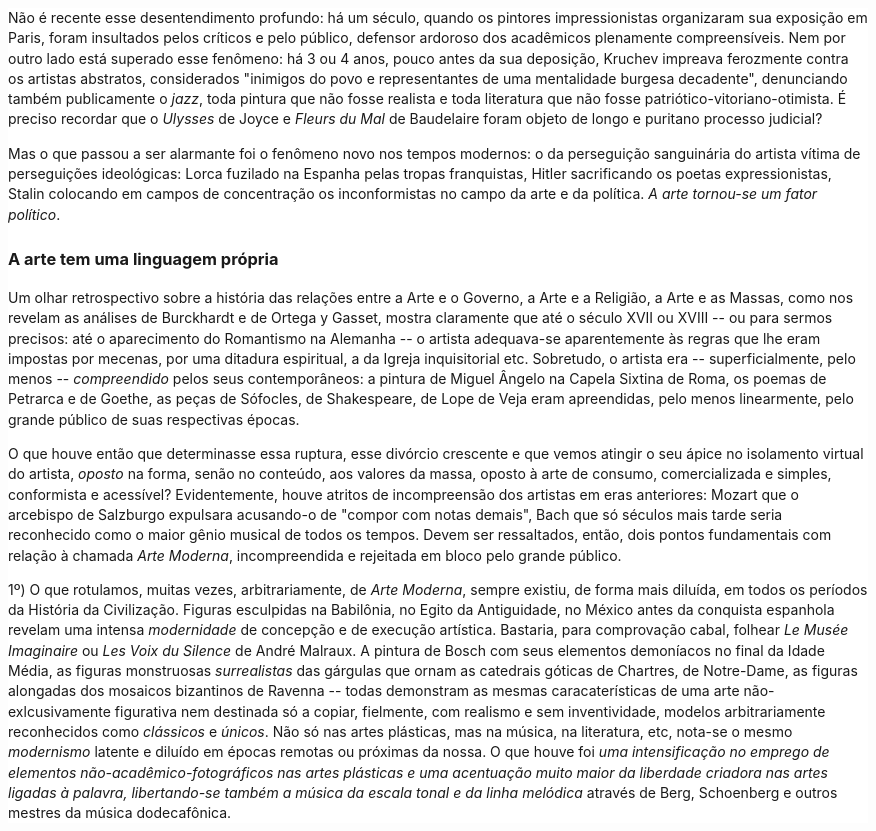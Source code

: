 Não é recente esse desentendimento profundo: há um século, quando os pintores impressionistas organizaram sua exposição em Paris, foram insultados pelos críticos e pelo público, defensor ardoroso dos acadêmicos plenamente compreensíveis. Nem por outro lado está superado esse fenômeno: há 3 ou 4 anos, pouco antes da sua deposição, Kruchev impreava ferozmente contra os artistas abstratos, considerados "inimigos do povo e representantes de uma mentalidade burgesa decadente", denunciando também publicamente o *jazz*, toda pintura que não fosse realista e toda literatura que não fosse patriótico-vitoriano-otimista. É preciso recordar que o *Ulysses* de Joyce e *Fleurs du Mal* de Baudelaire foram objeto de longo e puritano processo judicial?

Mas o que passou a ser alarmante foi o fenômeno novo nos tempos modernos: o da perseguição sanguinária do artista vítima de perseguições ideológicas: Lorca fuzilado na Espanha pelas tropas franquistas, Hitler sacrificando os poetas expressionistas, Stalin colocando em campos de concentração os inconformistas no campo da arte e da política. *A arte tornou-se um fator político*.

### A arte tem uma linguagem própria

Um olhar retrospectivo sobre a história das relações entre a Arte e o Governo, a Arte e a Religião, a Arte e as Massas, como nos revelam as análises de Burckhardt e de Ortega y Gasset, mostra claramente que até o século XVII ou XVIII -- ou para sermos precisos: até o aparecimento do Romantismo na Alemanha -- o artista adequava-se aparentemente às regras que lhe eram impostas por mecenas, por uma ditadura espiritual, a da Igreja inquisitorial etc. Sobretudo, o artista era -- superficialmente, pelo menos -- *compreendido* pelos seus contemporâneos: a pintura de Miguel Ângelo na Capela Sixtina de Roma, os poemas de Petrarca e de Goethe, as peças de Sófocles, de Shakespeare, de Lope de Veja eram apreendidas, pelo menos linearmente, pelo grande público de suas respectivas épocas.

O que houve então que determinasse essa ruptura, esse divórcio crescente e que vemos atingir o seu ápice no isolamento virtual do artista, *oposto* na forma, senão no conteúdo, aos valores da massa, oposto à arte de consumo, comercializada e simples, conformista e acessível? Evidentemente, houve atritos de incompreensão dos artistas em eras anteriores: Mozart que o arcebispo de Salzburgo expulsara acusando-o de "compor com notas demais", Bach que só séculos mais tarde seria reconhecido como o maior gênio musical de todos os tempos. Devem ser ressaltados, então, dois pontos fundamentais com relação à chamada *Arte Moderna*, incompreendida e rejeitada em bloco pelo grande público.

1º) O que rotulamos, muitas vezes, arbitrariamente, de *Arte Moderna*, sempre existiu, de forma mais diluída, em todos os períodos da História da Civilização. Figuras esculpidas na Babilônia, no Egito da Antiguidade, no México antes da conquista espanhola revelam uma intensa *modernidade* de concepção e de execução artística. Bastaria, para comprovação cabal, folhear *Le Musée Imaginaire* ou *Les Voix du Silence* de André Malraux. A pintura de Bosch com seus elementos demoníacos no final da Idade Média, as figuras monstruosas *surrealistas* das gárgulas que ornam as catedrais góticas de Chartres, de Notre-Dame, as figuras alongadas dos mosaicos bizantinos de Ravenna -- todas demonstram as mesmas caracaterísticas de uma arte não-exlcusivamente figurativa nem destinada só a copiar, fielmente, com realismo e sem inventividade, modelos arbitrariamente reconhecidos como *clássicos* e *únicos*. Não só nas artes plásticas, mas na música, na literatura, etc, nota-se o mesmo *modernismo* latente e diluído em épocas remotas ou próximas da nossa. O que houve foi *uma intensificação no emprego de elementos não-acadêmico-fotográficos nas artes plásticas e uma acentuação muito maior da liberdade criadora nas artes ligadas à palavra, libertando-se também a música da escala tonal e da linha melódica* através de Berg, Schoenberg e outros mestres da música dodecafônica.

